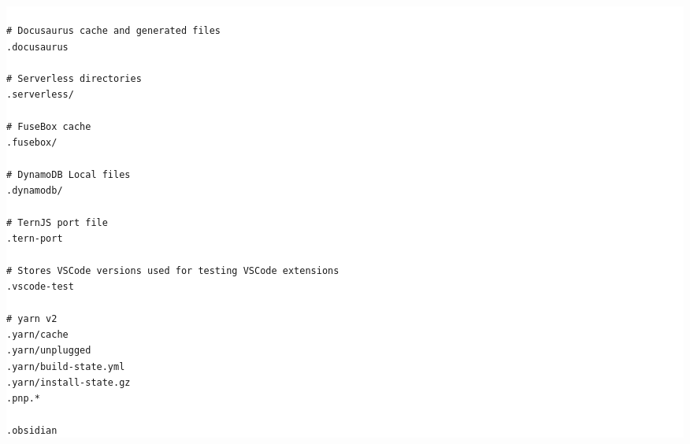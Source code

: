 ```gitignore

# Docusaurus cache and generated files
.docusaurus

# Serverless directories
.serverless/

# FuseBox cache
.fusebox/

# DynamoDB Local files
.dynamodb/

# TernJS port file
.tern-port

# Stores VSCode versions used for testing VSCode extensions
.vscode-test

# yarn v2
.yarn/cache
.yarn/unplugged
.yarn/build-state.yml
.yarn/install-state.gz
.pnp.*

.obsidian
```